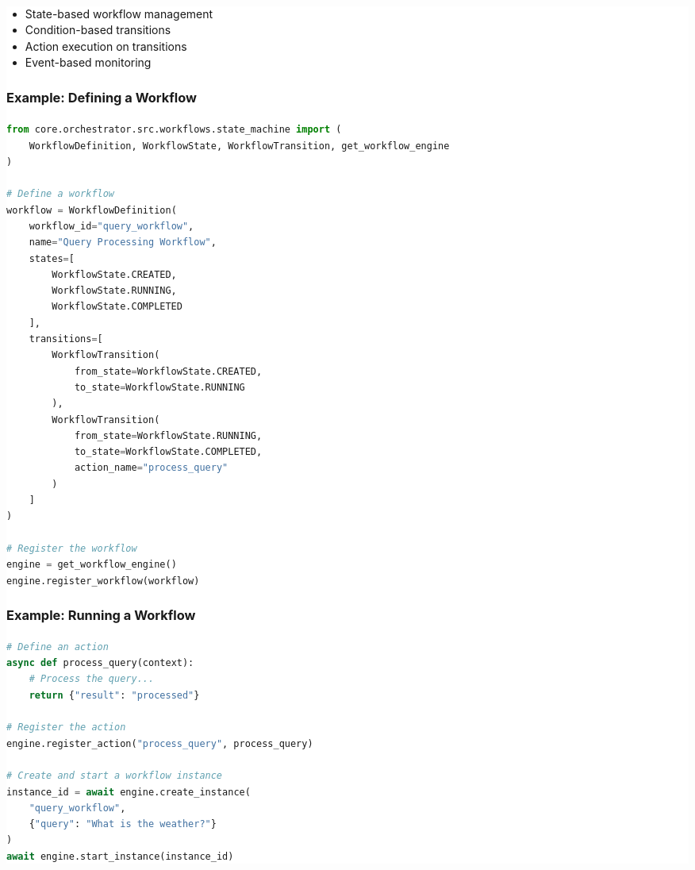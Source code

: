 - State-based workflow management
- Condition-based transitions
- Action execution on transitions
- Event-based monitoring

### Example: Defining a Workflow

```python
from core.orchestrator.src.workflows.state_machine import (
    WorkflowDefinition, WorkflowState, WorkflowTransition, get_workflow_engine
)

# Define a workflow
workflow = WorkflowDefinition(
    workflow_id="query_workflow",
    name="Query Processing Workflow",
    states=[
        WorkflowState.CREATED,
        WorkflowState.RUNNING,
        WorkflowState.COMPLETED
    ],
    transitions=[
        WorkflowTransition(
            from_state=WorkflowState.CREATED,
            to_state=WorkflowState.RUNNING
        ),
        WorkflowTransition(
            from_state=WorkflowState.RUNNING,
            to_state=WorkflowState.COMPLETED,
            action_name="process_query"
        )
    ]
)

# Register the workflow
engine = get_workflow_engine()
engine.register_workflow(workflow)
```

### Example: Running a Workflow

```python
# Define an action
async def process_query(context):
    # Process the query...
    return {"result": "processed"}
    
# Register the action
engine.register_action("process_query", process_query)

# Create and start a workflow instance
instance_id = await engine.create_instance(
    "query_workflow", 
    {"query": "What is the weather?"}
)
await engine.start_instance(instance_id)
```
